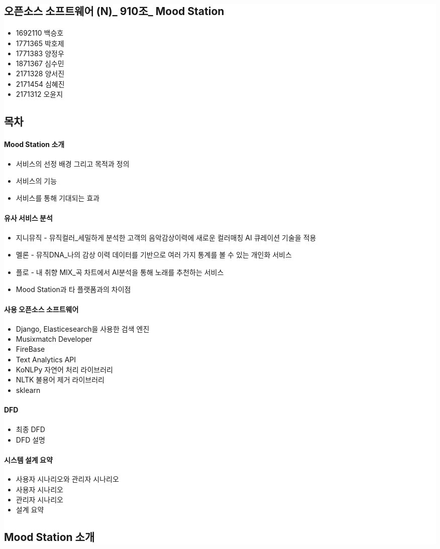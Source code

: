 ## 오픈소스 소프트웨어 (N)_ 910조_ Mood Station

- 1692110 백승호
- 1771365 박호제
- 1771383 양정우
- 1871367 심수민
- 2171328 양서진
- 2171454 심혜진
- 2171312 오윤지

## 목차

#### Mood Station 소개

- 서비스의 선정 배경 그리고 목적과 정의

- 서비스의 기능

- 서비스를 통해 기대되는 효과

#### 유사 서비스 분석

- 지니뮤직 - 뮤직컬러_세밀하게 분석한 고객의 음악감상이력에 새로운 컬러매칭 AI 큐레이션 기술을 적용

- 멜론 - 뮤직DNA_나의 감상 이력 데이터를 기반으로 여러 가지 통계를 볼 수 있는 개인화 서비스

- 플로 - 내 취향 MIX_곡 차트에서 AI분석을 통해 노래를 추천하는 서비스

- Mood Station과 타 플랫폼과의 차이점
 
#### 사용 오픈소스 소프트웨어

- Django, Elasticesearch을 사용한 검색 엔진
- Musixmatch Developer
- FireBase
- Text Analytics API
- KoNLPy 자연어 처리 라이브러리
- NLTK 불용어 제거 라이브러리
- sklearn

#### DFD

- 최종 DFD
- DFD 설명

#### 시스템 설계 요약

- 사용자 시나리오와 관리자 시나리오
- 사용자 시나리오
- 관리자 시나리오
- 설계 요약

## Mood Station 소개
